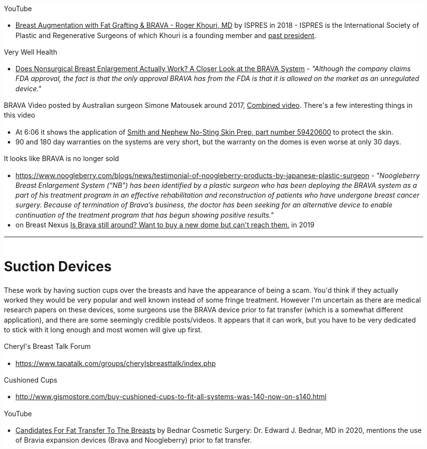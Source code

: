 YouTube

* [Breast Augmentation with Fat Grafting & BRAVA - Roger Khouri, MD](https://www.youtube.com/watch?v=Loj7CFyB_Cc) by ISPRES in 2018 - ISPRES is the International Society of Plastic and Regenerative Surgeons of which Khouri is a founding member and [past president](https://www.ispres.org/about?sub=Board+of+Directors).

Very Well Health

* [Does Nonsurgical Breast Enlargement Actually Work? A Closer Look at the BRAVA System](https://www.verywellhealth.com/is-brava-nonsurgical-breast-enlargement-system-a-winner-3520531) - *"Although the company claims FDA approval, the fact is that the only approval BRAVA has from the FDA is that it is allowed on the market as an unregulated device."*

BRAVA Video posted by Australian surgeon Simone Matousek around 2017, [Combined video](https://vimeo.com/222685333). There's a few interesting things in this video

* At 6:06 it shows the application of [Smith and Nephew No-Sting Skin Prep, part number 59420600](http://www.smith-nephew.com/professional/products/advanced-wound-management/no-sting-skin-prep/) to protect the skin.
* 90 and 180 day warranties on the systems are very short, but the warranty on the domes is even worse at only 30 days.

It looks like BRAVA is no longer sold

* https://www.noogleberry.com/blogs/news/testimonial-of-noogleberry-products-by-japanese-plastic-surgeon - *"Noogleberry Breast Enlargement System (“NB”) has been identified by a plastic surgeon who has been deploying the BRAVA system as a part of his treatment program in an effective rehabilitation and reconstruction of patients who have undergone breast cancer surgery. Because of termination of Brava’s business, the doctor has been seeking for an alternative device to enable continuation of the treatment program that has begun showing positive results."*
* on Breast Nexus [Is Brava still around? Want to buy a new dome but can't reach them.](https://www.breastnexus.com/showthread.php?tid=29581) in 2019

---

# Suction Devices

These work by having suction cups over the breasts and have the appearance of being a scam. You'd think if they actually worked they would be very popular and well known instead of some fringe treatment. However I'm uncertain as there are medical research papers on these devices, some surgeons use the BRAVA device prior to fat transfer (which is a somewhat different application), and there are some seemingly credible posts/videos. It appears that it can work, but you have to be very dedicated to stick with it long enough and most women will give up first.

Cheryl's Breast Talk Forum

* https://www.tapatalk.com/groups/cherylsbreasttalk/index.php

Cushioned Cups

* http://www.gismostore.com/buy-cushioned-cups-to-fit-all-systems-was-140-now-on-s140.html

YouTube

* [Candidates For Fat Transfer To The Breasts](https://www.youtube.com/watch?v=J_QzjEMCYE8) by  Bednar Cosmetic Surgery: Dr. Edward J. Bednar, MD in 2020, mentions the use of Bravia  expansion devices (Brava and Noogleberry) prior to fat transfer.
